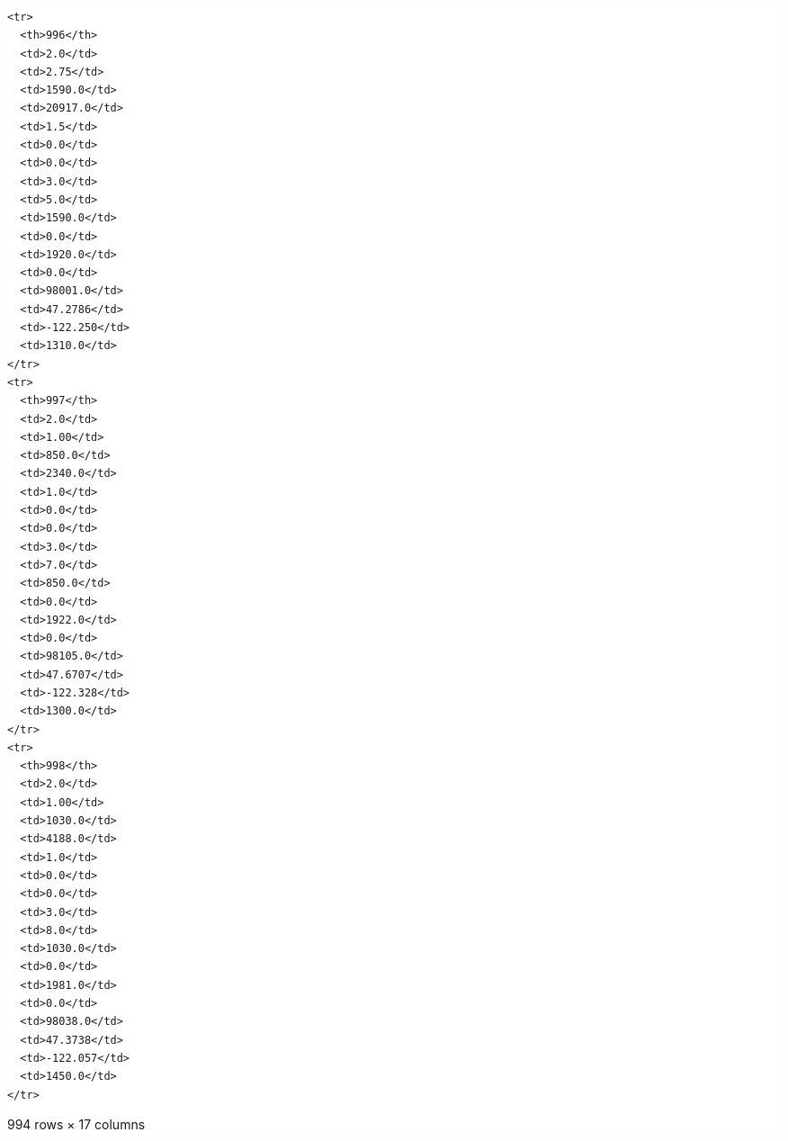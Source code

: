    <tr>
      <th>996</th>
      <td>2.0</td>
      <td>2.75</td>
      <td>1590.0</td>
      <td>20917.0</td>
      <td>1.5</td>
      <td>0.0</td>
      <td>0.0</td>
      <td>3.0</td>
      <td>5.0</td>
      <td>1590.0</td>
      <td>0.0</td>
      <td>1920.0</td>
      <td>0.0</td>
      <td>98001.0</td>
      <td>47.2786</td>
      <td>-122.250</td>
      <td>1310.0</td>
    </tr>
    <tr>
      <th>997</th>
      <td>2.0</td>
      <td>1.00</td>
      <td>850.0</td>
      <td>2340.0</td>
      <td>1.0</td>
      <td>0.0</td>
      <td>0.0</td>
      <td>3.0</td>
      <td>7.0</td>
      <td>850.0</td>
      <td>0.0</td>
      <td>1922.0</td>
      <td>0.0</td>
      <td>98105.0</td>
      <td>47.6707</td>
      <td>-122.328</td>
      <td>1300.0</td>
    </tr>
    <tr>
      <th>998</th>
      <td>2.0</td>
      <td>1.00</td>
      <td>1030.0</td>
      <td>4188.0</td>
      <td>1.0</td>
      <td>0.0</td>
      <td>0.0</td>
      <td>3.0</td>
      <td>8.0</td>
      <td>1030.0</td>
      <td>0.0</td>
      <td>1981.0</td>
      <td>0.0</td>
      <td>98038.0</td>
      <td>47.3738</td>
      <td>-122.057</td>
      <td>1450.0</td>
    </tr>
  </tbody>
</table>
<p>994 rows × 17 columns</p>
</div>